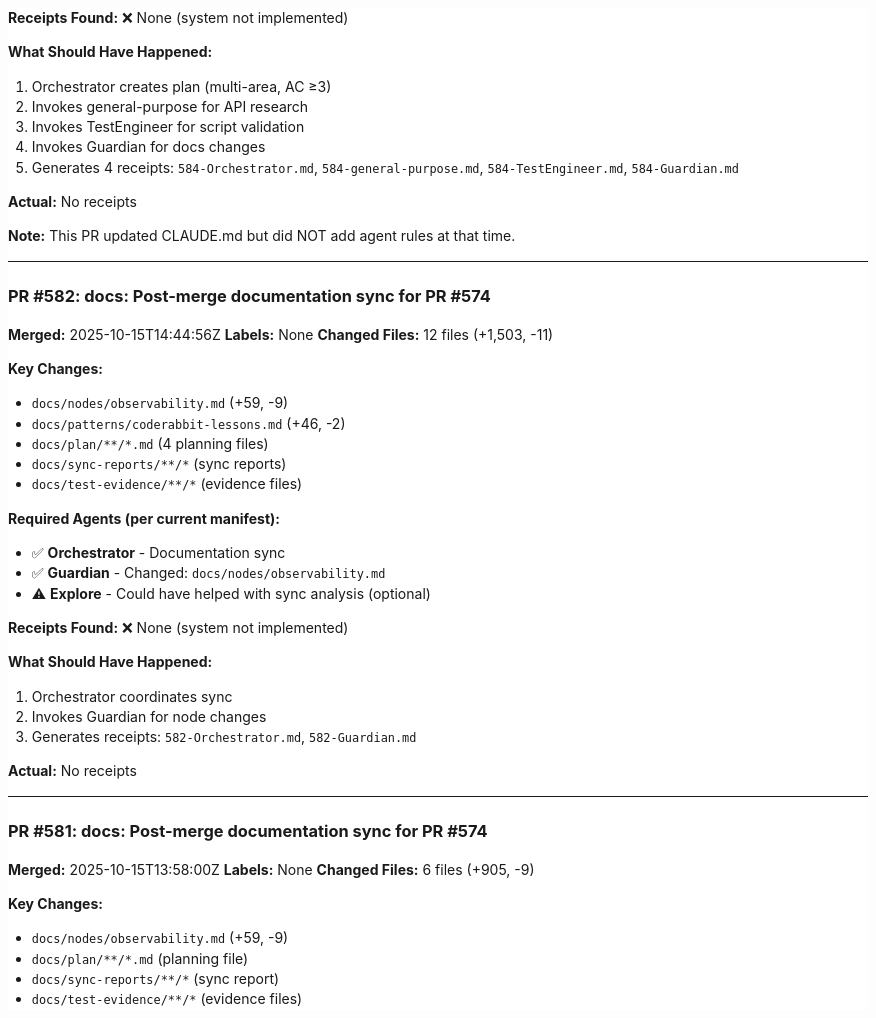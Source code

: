 **Receipts Found:** ❌ None (system not implemented)

**What Should Have Happened:**
1. Orchestrator creates plan (multi-area, AC ≥3)
2. Invokes general-purpose for API research
3. Invokes TestEngineer for script validation
4. Invokes Guardian for docs changes
5. Generates 4 receipts: `584-Orchestrator.md`, `584-general-purpose.md`, `584-TestEngineer.md`, `584-Guardian.md`

**Actual:** No receipts

**Note:** This PR updated CLAUDE.md but did NOT add agent rules at that time.

---

### PR #582: docs: Post-merge documentation sync for PR #574

**Merged:** 2025-10-15T14:44:56Z
**Labels:** None
**Changed Files:** 12 files (+1,503, -11)

**Key Changes:**
- `docs/nodes/observability.md` (+59, -9)
- `docs/patterns/coderabbit-lessons.md` (+46, -2)
- `docs/plan/**/*.md` (4 planning files)
- `docs/sync-reports/**/*` (sync reports)
- `docs/test-evidence/**/*` (evidence files)

**Required Agents (per current manifest):**
- ✅ **Orchestrator** - Documentation sync
- ✅ **Guardian** - Changed: `docs/nodes/observability.md`
- ⚠️ **Explore** - Could have helped with sync analysis (optional)

**Receipts Found:** ❌ None (system not implemented)

**What Should Have Happened:**
1. Orchestrator coordinates sync
2. Invokes Guardian for node changes
3. Generates receipts: `582-Orchestrator.md`, `582-Guardian.md`

**Actual:** No receipts

---

### PR #581: docs: Post-merge documentation sync for PR #574

**Merged:** 2025-10-15T13:58:00Z
**Labels:** None
**Changed Files:** 6 files (+905, -9)

**Key Changes:**
- `docs/nodes/observability.md` (+59, -9)
- `docs/plan/**/*.md` (planning file)
- `docs/sync-reports/**/*` (sync report)
- `docs/test-evidence/**/*` (evidence files)

